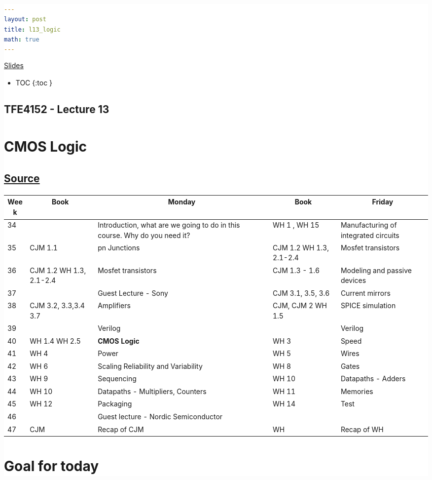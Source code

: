 ```yaml
---
layout: post
title: l13_logic
math: true
---
```


[Slides](/dic2021/assets/slides/l13_logic.html)





* TOC
{:toc }


## TFE4152 - Lecture 13
# CMOS Logic

## [Source](https://github.com/wulffern/dic2021/blob/main/lectures/l13_logic.md)


| Week | Book                    | Monday                                                                    | Book                    | Friday                               |
|------|-------------------------|---------------------------------------------------------------------------|-------------------------|--------------------------------------|
| 34   |                         | Introduction, what are we going to do in this course. Why do you need it? | WH 1 , WH 15            | Manufacturing of integrated circuits |
| 35   | CJM 1.1                 | pn Junctions                                                              | CJM 1.2 WH 1.3, 2.1-2.4 | Mosfet transistors                   |
| 36   | CJM 1.2 WH 1.3, 2.1-2.4 | Mosfet transistors                                                        | CJM 1.3 - 1.6           | Modeling and passive devices         |
| 37   |                         | Guest Lecture - Sony                                                      | CJM 3.1, 3.5, 3.6       | Current mirrors                      |
| 38   | CJM 3.2, 3.3,3.4 3.7    | Amplifiers                                                                | CJM, CJM 2 WH 1.5   | SPICE simulation         |
| 39   |                         | Verilog                                                                   |                         | Verilog                              |
| 40   | WH 1.4 WH 2.5           | **CMOS Logic**                                                                | WH 3                    | Speed                                |
| 41   | WH 4                    | Power                                                                     | WH 5                    | Wires                                |
| 42   | WH 6                    | Scaling Reliability and Variability                                       | WH 8                    | Gates                                |
| 43   | WH 9                    | Sequencing                                                                | WH 10                   | Datapaths - Adders                   |
| 44   | WH 10                   | Datapaths - Multipliers, Counters                                         | WH 11                   | Memories                             |
| 45   | WH 12                   | Packaging                                                                 | WH 14                   | Test                                 |
| 46   |                         | Guest lecture - Nordic Semiconductor                                      |                         |                                      |
| 47   | CJM                     | Recap of CJM                                                              | WH                      | Recap of WH                          |

# Goal for today
